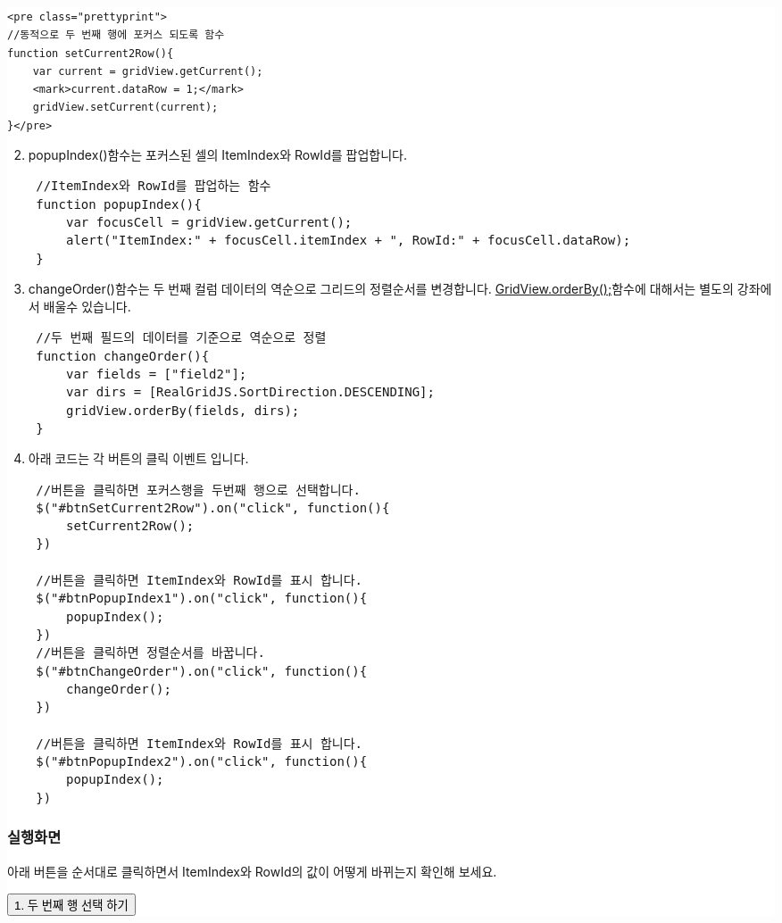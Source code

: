     <pre class="prettyprint">
    //동적으로 두 번째 행에 포커스 되도록 함수
    function setCurrent2Row(){
        var current = gridView.getCurrent();
        <mark>current.dataRow = 1;</mark>
        gridView.setCurrent(current);
    }</pre>

2. popupIndex()함수는 포커스된 셀의 ItemIndex와 RowId를 팝업합니다.

    <pre class="prettyprint">
    //ItemIndex와 RowId를 팝업하는 함수
    function popupIndex(){
        var focusCell = gridView.getCurrent();
        alert("ItemIndex:" + focusCell.itemIndex + ", RowId:" + focusCell.dataRow);
    }</pre>

3. changeOrder()함수는 두 번째 컬럼 데이터의 역순으로 그리드의 정렬순서를 변경합니다. [GridView.orderBy();](/api/GridBase/orderBy/)함수에 대해서는 별도의 강좌에서 배울수 있습니다.

    <pre class="prettyprint">
    //두 번째 필드의 데이터를 기준으로 역순으로 정렬
    function changeOrder(){
        var fields = ["field2"];
        var dirs = [RealGridJS.SortDirection.DESCENDING];
        gridView.orderBy(fields, dirs);
    }</pre>

4. 아래 코드는 각 버튼의 클릭 이벤트 입니다.

    <pre class="prettyprint">
    //버튼을 클릭하면 포커스행을 두번째 행으로 선택합니다.
    $("#btnSetCurrent2Row").on("click", function(){
        setCurrent2Row();
    })    

    //버튼을 클릭하면 ItemIndex와 RowId를 표시 합니다.
    $("#btnPopupIndex1").on("click", function(){
        popupIndex();
    })    
    //버튼을 클릭하면 정렬순서를 바꿉니다.
    $("#btnChangeOrder").on("click", function(){
        changeOrder();
    })    

    //버튼을 클릭하면 ItemIndex와 RowId를 표시 합니다.
    $("#btnPopupIndex2").on("click", function(){
        popupIndex();
    })</pre>

### 실행화면

아래 버튼을 순서대로 클릭하면서 ItemIndex와 RowId의 값이 어떻게 바뀌는지 확인해 보세요. 

<button type="button" class="btn btn-primary btn-xs" id="btnSetCurrent2Row">1. 두 번째 행 선택 하기</button>
